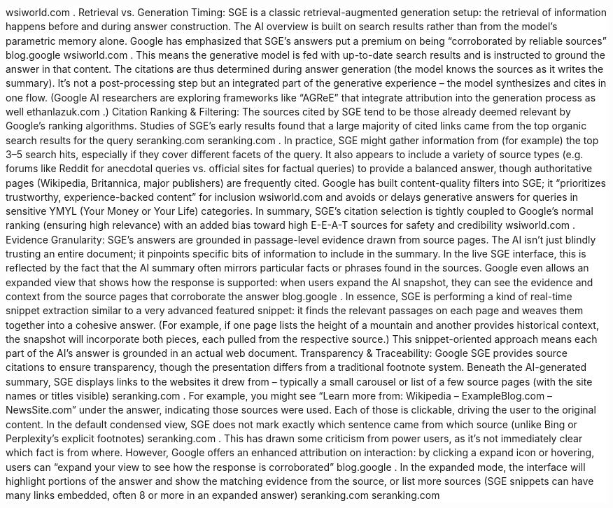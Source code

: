 wsiworld.com
.
Retrieval vs. Generation Timing: SGE is a classic retrieval-augmented generation setup: the retrieval of information happens before and during answer construction. The AI overview is built on search results rather than from the model’s parametric memory alone. Google has emphasized that SGE’s answers put a premium on being “corroborated by reliable sources”
blog.google
wsiworld.com
. This means the generative model is fed with up-to-date search results and is instructed to ground the answer in that content. The citations are thus determined during answer generation (the model knows the sources as it writes the summary). It’s not a post-processing step but an integrated part of the generative experience – the model synthesizes and cites in one flow. (Google AI researchers are exploring frameworks like “AGReE” that integrate attribution into the generation process as well
ethanlazuk.com
.)
Citation Ranking & Filtering: The sources cited by SGE tend to be those already deemed relevant by Google’s ranking algorithms. Studies of SGE’s early results found that a large majority of cited links came from the top organic search results for the query
seranking.com
seranking.com
. In practice, SGE might gather information from (for example) the top 3–5 search hits, especially if they cover different facets of the query. It also appears to include a variety of source types (e.g. forums like Reddit for anecdotal queries vs. official sites for factual queries) to provide a balanced answer, though authoritative pages (Wikipedia, Britannica, major publishers) are frequently cited. Google has built content-quality filters into SGE; it “prioritizes trustworthy, experience-backed content” for inclusion
wsiworld.com
and avoids or delays generative answers for queries in sensitive YMYL (Your Money or Your Life) categories. In summary, SGE’s citation selection is tightly coupled to Google’s normal ranking (ensuring high relevance) with an added bias toward high E-E-A-T sources for safety and credibility
wsiworld.com
.
Evidence Granularity: SGE’s answers are grounded in passage-level evidence drawn from source pages. The AI isn’t just blindly trusting an entire document; it pinpoints specific bits of information to include in the summary. In the live SGE interface, this is reflected by the fact that the AI summary often mirrors particular facts or phrases found in the sources. Google even allows an expanded view that shows how the response is supported: when users expand the AI snapshot, they can see the evidence and context from the source pages that corroborate the answer
blog.google
. In essence, SGE is performing a kind of real-time snippet extraction similar to a very advanced featured snippet: it finds the relevant passages on each page and weaves them together into a cohesive answer. (For example, if one page lists the height of a mountain and another provides historical context, the snapshot will incorporate both pieces, each pulled from the respective source.) This snippet-oriented approach means each part of the AI’s answer is grounded in an actual web document.
Transparency & Traceability: Google SGE provides source citations to ensure transparency, though the presentation differs from a traditional footnote system. Beneath the AI-generated summary, SGE displays links to the websites it drew from – typically a small carousel or list of a few source pages (with the site names or titles visible)
seranking.com
. For example, you might see “Learn more from: Wikipedia – ExampleBlog.com – NewsSite.com” under the answer, indicating those sources were used. Each of those is clickable, driving the user to the original content. In the default condensed view, SGE does not mark exactly which sentence came from which source (unlike Bing or Perplexity’s explicit footnotes)
seranking.com
. This has drawn some criticism from power users, as it’s not immediately clear which fact is from where. However, Google offers an enhanced attribution on interaction: by clicking a expand icon or hovering, users can “expand your view to see how the response is corroborated”
blog.google
. In the expanded mode, the interface will highlight portions of the answer and show the matching evidence from the source, or list more sources (SGE snippets can have many links embedded, often 8 or more in an expanded answer)
seranking.com
seranking.com